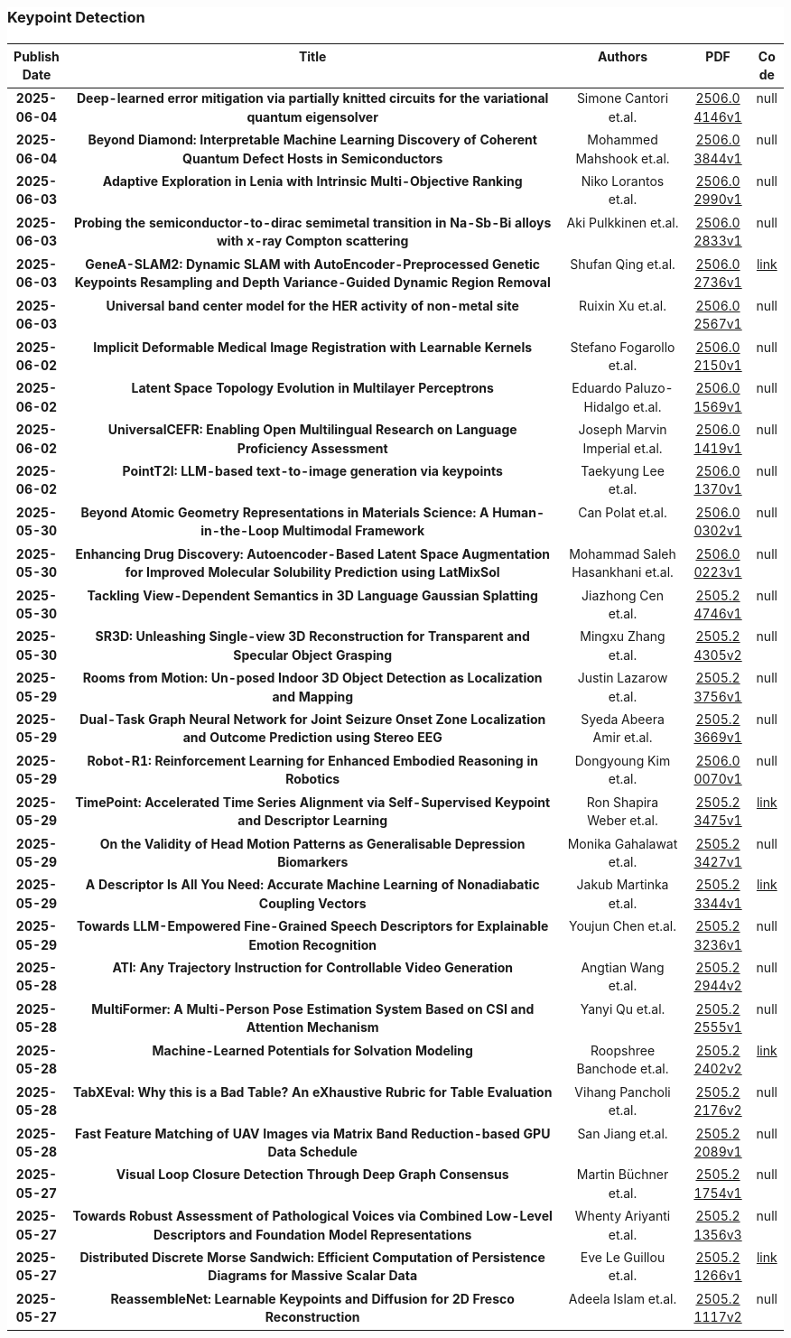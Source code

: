 ### Keypoint Detection
|Publish Date|Title|Authors|PDF|Code|
| :---: | :---: | :---: | :---: | :---: |
|**2025-06-04**|**Deep-learned error mitigation via partially knitted circuits for the variational quantum eigensolver**|Simone Cantori et.al.|[2506.04146v1](http://arxiv.org/abs/2506.04146v1)|null|
|**2025-06-04**|**Beyond Diamond: Interpretable Machine Learning Discovery of Coherent Quantum Defect Hosts in Semiconductors**|Mohammed Mahshook et.al.|[2506.03844v1](http://arxiv.org/abs/2506.03844v1)|null|
|**2025-06-03**|**Adaptive Exploration in Lenia with Intrinsic Multi-Objective Ranking**|Niko Lorantos et.al.|[2506.02990v1](http://arxiv.org/abs/2506.02990v1)|null|
|**2025-06-03**|**Probing the semiconductor-to-dirac semimetal transition in Na-Sb-Bi alloys with x-ray Compton scattering**|Aki Pulkkinen et.al.|[2506.02833v1](http://arxiv.org/abs/2506.02833v1)|null|
|**2025-06-03**|**GeneA-SLAM2: Dynamic SLAM with AutoEncoder-Preprocessed Genetic Keypoints Resampling and Depth Variance-Guided Dynamic Region Removal**|Shufan Qing et.al.|[2506.02736v1](http://arxiv.org/abs/2506.02736v1)|[link](https://github.com/qingshufan/GeneA-SLAM2)|
|**2025-06-03**|**Universal band center model for the HER activity of non-metal site**|Ruixin Xu et.al.|[2506.02567v1](http://arxiv.org/abs/2506.02567v1)|null|
|**2025-06-02**|**Implicit Deformable Medical Image Registration with Learnable Kernels**|Stefano Fogarollo et.al.|[2506.02150v1](http://arxiv.org/abs/2506.02150v1)|null|
|**2025-06-02**|**Latent Space Topology Evolution in Multilayer Perceptrons**|Eduardo Paluzo-Hidalgo et.al.|[2506.01569v1](http://arxiv.org/abs/2506.01569v1)|null|
|**2025-06-02**|**UniversalCEFR: Enabling Open Multilingual Research on Language Proficiency Assessment**|Joseph Marvin Imperial et.al.|[2506.01419v1](http://arxiv.org/abs/2506.01419v1)|null|
|**2025-06-02**|**PointT2I: LLM-based text-to-image generation via keypoints**|Taekyung Lee et.al.|[2506.01370v1](http://arxiv.org/abs/2506.01370v1)|null|
|**2025-05-30**|**Beyond Atomic Geometry Representations in Materials Science: A Human-in-the-Loop Multimodal Framework**|Can Polat et.al.|[2506.00302v1](http://arxiv.org/abs/2506.00302v1)|null|
|**2025-05-30**|**Enhancing Drug Discovery: Autoencoder-Based Latent Space Augmentation for Improved Molecular Solubility Prediction using LatMixSol**|Mohammad Saleh Hasankhani et.al.|[2506.00223v1](http://arxiv.org/abs/2506.00223v1)|null|
|**2025-05-30**|**Tackling View-Dependent Semantics in 3D Language Gaussian Splatting**|Jiazhong Cen et.al.|[2505.24746v1](http://arxiv.org/abs/2505.24746v1)|null|
|**2025-05-30**|**SR3D: Unleashing Single-view 3D Reconstruction for Transparent and Specular Object Grasping**|Mingxu Zhang et.al.|[2505.24305v2](http://arxiv.org/abs/2505.24305v2)|null|
|**2025-05-29**|**Rooms from Motion: Un-posed Indoor 3D Object Detection as Localization and Mapping**|Justin Lazarow et.al.|[2505.23756v1](http://arxiv.org/abs/2505.23756v1)|null|
|**2025-05-29**|**Dual-Task Graph Neural Network for Joint Seizure Onset Zone Localization and Outcome Prediction using Stereo EEG**|Syeda Abeera Amir et.al.|[2505.23669v1](http://arxiv.org/abs/2505.23669v1)|null|
|**2025-05-29**|**Robot-R1: Reinforcement Learning for Enhanced Embodied Reasoning in Robotics**|Dongyoung Kim et.al.|[2506.00070v1](http://arxiv.org/abs/2506.00070v1)|null|
|**2025-05-29**|**TimePoint: Accelerated Time Series Alignment via Self-Supervised Keypoint and Descriptor Learning**|Ron Shapira Weber et.al.|[2505.23475v1](http://arxiv.org/abs/2505.23475v1)|[link](https://github.com/bgu-cs-vil/timepoint)|
|**2025-05-29**|**On the Validity of Head Motion Patterns as Generalisable Depression Biomarkers**|Monika Gahalawat et.al.|[2505.23427v1](http://arxiv.org/abs/2505.23427v1)|null|
|**2025-05-29**|**A Descriptor Is All You Need: Accurate Machine Learning of Nonadiabatic Coupling Vectors**|Jakub Martinka et.al.|[2505.23344v1](http://arxiv.org/abs/2505.23344v1)|[link](https://github.com/jakubmartinka/fulvene-ml-fssh)|
|**2025-05-29**|**Towards LLM-Empowered Fine-Grained Speech Descriptors for Explainable Emotion Recognition**|Youjun Chen et.al.|[2505.23236v1](http://arxiv.org/abs/2505.23236v1)|null|
|**2025-05-28**|**ATI: Any Trajectory Instruction for Controllable Video Generation**|Angtian Wang et.al.|[2505.22944v2](http://arxiv.org/abs/2505.22944v2)|null|
|**2025-05-28**|**MultiFormer: A Multi-Person Pose Estimation System Based on CSI and Attention Mechanism**|Yanyi Qu et.al.|[2505.22555v1](http://arxiv.org/abs/2505.22555v1)|null|
|**2025-05-28**|**Machine-Learned Potentials for Solvation Modeling**|Roopshree Banchode et.al.|[2505.22402v2](http://arxiv.org/abs/2505.22402v2)|[link](https://github.com/raghurama123/Rev-MLP4Sol)|
|**2025-05-28**|**TabXEval: Why this is a Bad Table? An eXhaustive Rubric for Table Evaluation**|Vihang Pancholi et.al.|[2505.22176v2](http://arxiv.org/abs/2505.22176v2)|null|
|**2025-05-28**|**Fast Feature Matching of UAV Images via Matrix Band Reduction-based GPU Data Schedule**|San Jiang et.al.|[2505.22089v1](http://arxiv.org/abs/2505.22089v1)|null|
|**2025-05-27**|**Visual Loop Closure Detection Through Deep Graph Consensus**|Martin Büchner et.al.|[2505.21754v1](http://arxiv.org/abs/2505.21754v1)|null|
|**2025-05-27**|**Towards Robust Assessment of Pathological Voices via Combined Low-Level Descriptors and Foundation Model Representations**|Whenty Ariyanti et.al.|[2505.21356v3](http://arxiv.org/abs/2505.21356v3)|null|
|**2025-05-27**|**Distributed Discrete Morse Sandwich: Efficient Computation of Persistence Diagrams for Massive Scalar Data**|Eve Le Guillou et.al.|[2505.21266v1](http://arxiv.org/abs/2505.21266v1)|[link](https://github.com/eve-le-guillou/ddms-example)|
|**2025-05-27**|**ReassembleNet: Learnable Keypoints and Diffusion for 2D Fresco Reconstruction**|Adeela Islam et.al.|[2505.21117v2](http://arxiv.org/abs/2505.21117v2)|null|
